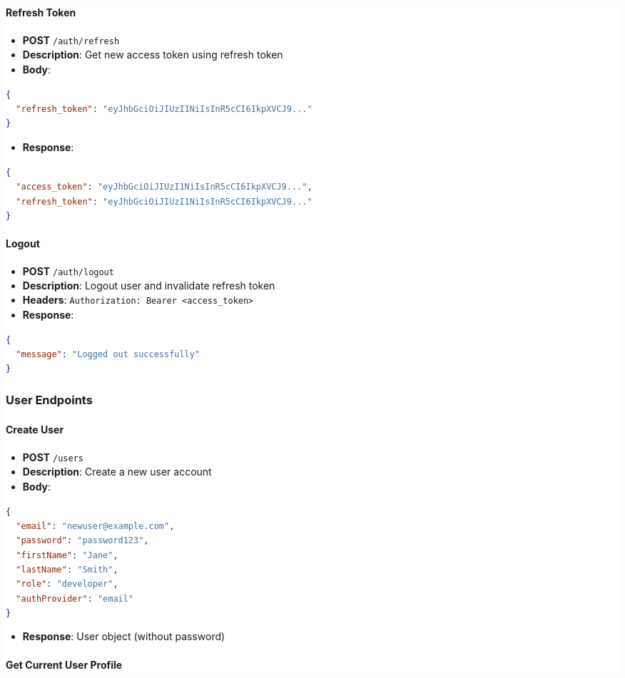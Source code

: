 #### Refresh Token

- **POST** `/auth/refresh`
- **Description**: Get new access token using refresh token
- **Body**:

```json
{
  "refresh_token": "eyJhbGciOiJIUzI1NiIsInR5cCI6IkpXVCJ9..."
}
```

- **Response**:

```json
{
  "access_token": "eyJhbGciOiJIUzI1NiIsInR5cCI6IkpXVCJ9...",
  "refresh_token": "eyJhbGciOiJIUzI1NiIsInR5cCI6IkpXVCJ9..."
}
```

#### Logout

- **POST** `/auth/logout`
- **Description**: Logout user and invalidate refresh token
- **Headers**: `Authorization: Bearer <access_token>`
- **Response**:

```json
{
  "message": "Logged out successfully"
}
```

### User Endpoints

#### Create User

- **POST** `/users`
- **Description**: Create a new user account
- **Body**:

```json
{
  "email": "newuser@example.com",
  "password": "password123",
  "firstName": "Jane",
  "lastName": "Smith",
  "role": "developer",
  "authProvider": "email"
}
```

- **Response**: User object (without password)

#### Get Current User Profile
